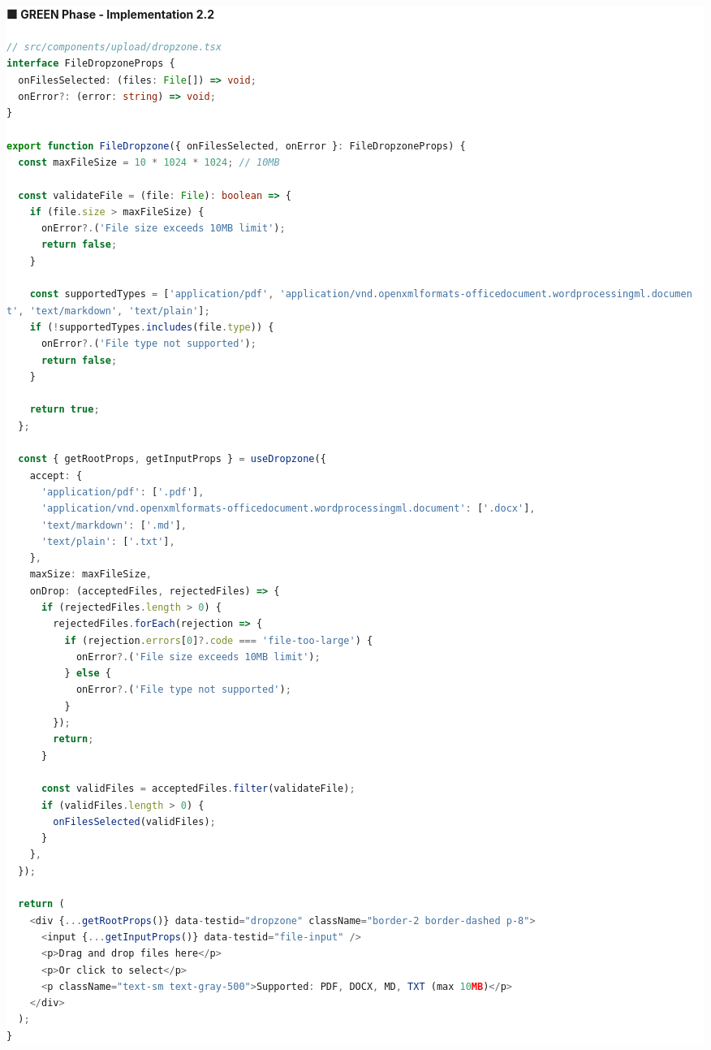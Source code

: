 #### 🟩 GREEN Phase - Implementation 2.2
```typescript
// src/components/upload/dropzone.tsx
interface FileDropzoneProps {
  onFilesSelected: (files: File[]) => void;
  onError?: (error: string) => void;
}

export function FileDropzone({ onFilesSelected, onError }: FileDropzoneProps) {
  const maxFileSize = 10 * 1024 * 1024; // 10MB
  
  const validateFile = (file: File): boolean => {
    if (file.size > maxFileSize) {
      onError?.('File size exceeds 10MB limit');
      return false;
    }
    
    const supportedTypes = ['application/pdf', 'application/vnd.openxmlformats-officedocument.wordprocessingml.document', 'text/markdown', 'text/plain'];
    if (!supportedTypes.includes(file.type)) {
      onError?.('File type not supported');
      return false;
    }
    
    return true;
  };
  
  const { getRootProps, getInputProps } = useDropzone({
    accept: {
      'application/pdf': ['.pdf'],
      'application/vnd.openxmlformats-officedocument.wordprocessingml.document': ['.docx'],
      'text/markdown': ['.md'],
      'text/plain': ['.txt'],
    },
    maxSize: maxFileSize,
    onDrop: (acceptedFiles, rejectedFiles) => {
      if (rejectedFiles.length > 0) {
        rejectedFiles.forEach(rejection => {
          if (rejection.errors[0]?.code === 'file-too-large') {
            onError?.('File size exceeds 10MB limit');
          } else {
            onError?.('File type not supported');
          }
        });
        return;
      }
      
      const validFiles = acceptedFiles.filter(validateFile);
      if (validFiles.length > 0) {
        onFilesSelected(validFiles);
      }
    },
  });
  
  return (
    <div {...getRootProps()} data-testid="dropzone" className="border-2 border-dashed p-8">
      <input {...getInputProps()} data-testid="file-input" />
      <p>Drag and drop files here</p>
      <p>Or click to select</p>
      <p className="text-sm text-gray-500">Supported: PDF, DOCX, MD, TXT (max 10MB)</p>
    </div>
  );
}
```